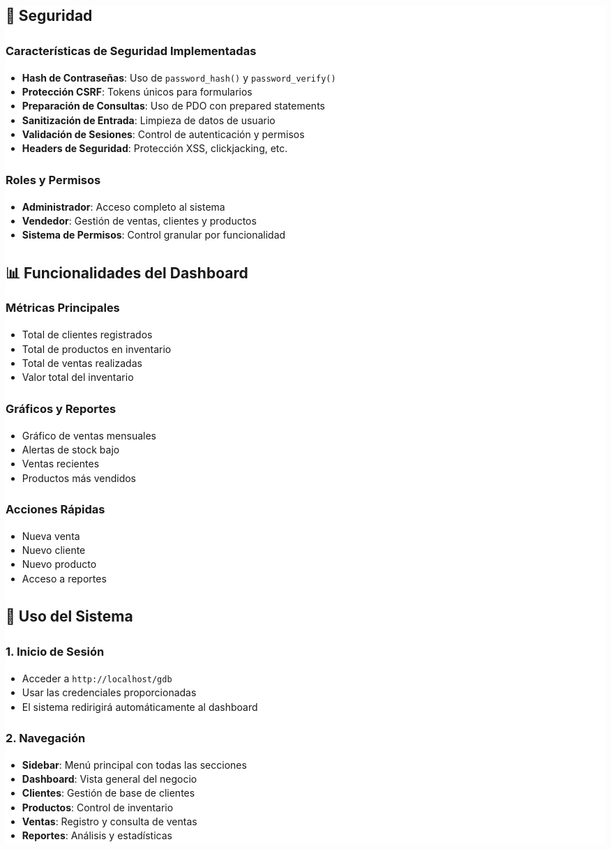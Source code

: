 ## 🔐 Seguridad

### Características de Seguridad Implementadas
- **Hash de Contraseñas**: Uso de `password_hash()` y `password_verify()`
- **Protección CSRF**: Tokens únicos para formularios
- **Preparación de Consultas**: Uso de PDO con prepared statements
- **Sanitización de Entrada**: Limpieza de datos de usuario
- **Validación de Sesiones**: Control de autenticación y permisos
- **Headers de Seguridad**: Protección XSS, clickjacking, etc.

### Roles y Permisos
- **Administrador**: Acceso completo al sistema
- **Vendedor**: Gestión de ventas, clientes y productos
- **Sistema de Permisos**: Control granular por funcionalidad

## 📊 Funcionalidades del Dashboard

### Métricas Principales
- Total de clientes registrados
- Total de productos en inventario
- Total de ventas realizadas
- Valor total del inventario

### Gráficos y Reportes
- Gráfico de ventas mensuales
- Alertas de stock bajo
- Ventas recientes
- Productos más vendidos

### Acciones Rápidas
- Nueva venta
- Nuevo cliente
- Nuevo producto
- Acceso a reportes

## 🚀 Uso del Sistema

### 1. Inicio de Sesión
- Acceder a `http://localhost/gdb`
- Usar las credenciales proporcionadas
- El sistema redirigirá automáticamente al dashboard

### 2. Navegación
- **Sidebar**: Menú principal con todas las secciones
- **Dashboard**: Vista general del negocio
- **Clientes**: Gestión de base de clientes
- **Productos**: Control de inventario
- **Ventas**: Registro y consulta de ventas
- **Reportes**: Análisis y estadísticas
